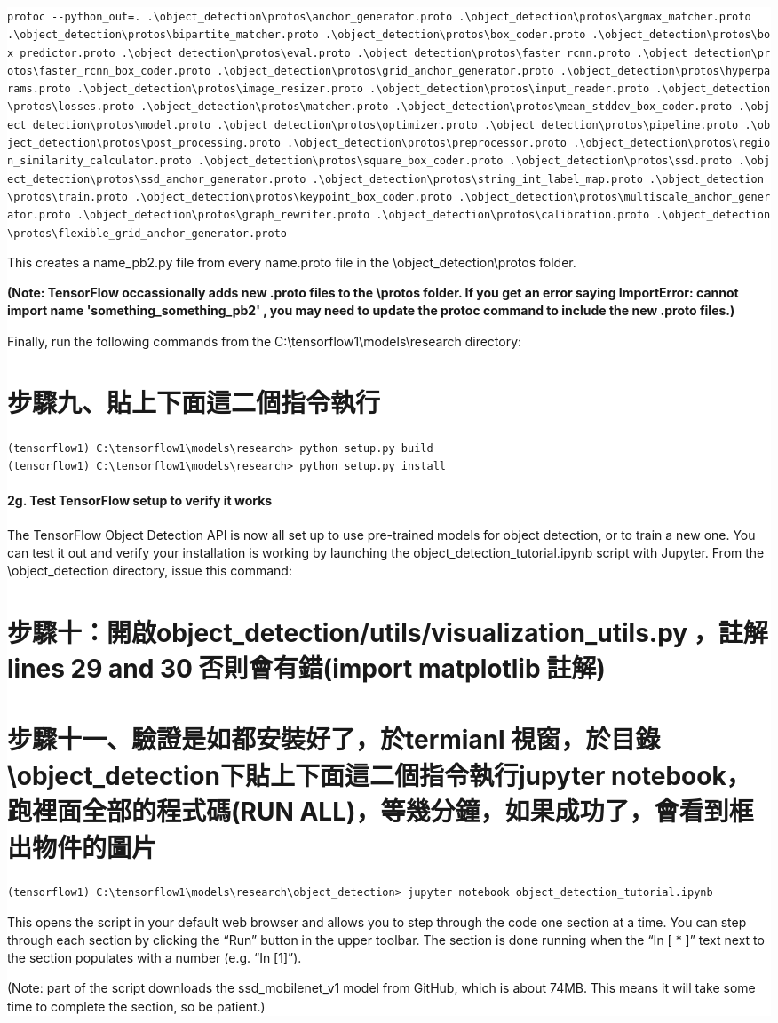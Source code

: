 ```
protoc --python_out=. .\object_detection\protos\anchor_generator.proto .\object_detection\protos\argmax_matcher.proto .\object_detection\protos\bipartite_matcher.proto .\object_detection\protos\box_coder.proto .\object_detection\protos\box_predictor.proto .\object_detection\protos\eval.proto .\object_detection\protos\faster_rcnn.proto .\object_detection\protos\faster_rcnn_box_coder.proto .\object_detection\protos\grid_anchor_generator.proto .\object_detection\protos\hyperparams.proto .\object_detection\protos\image_resizer.proto .\object_detection\protos\input_reader.proto .\object_detection\protos\losses.proto .\object_detection\protos\matcher.proto .\object_detection\protos\mean_stddev_box_coder.proto .\object_detection\protos\model.proto .\object_detection\protos\optimizer.proto .\object_detection\protos\pipeline.proto .\object_detection\protos\post_processing.proto .\object_detection\protos\preprocessor.proto .\object_detection\protos\region_similarity_calculator.proto .\object_detection\protos\square_box_coder.proto .\object_detection\protos\ssd.proto .\object_detection\protos\ssd_anchor_generator.proto .\object_detection\protos\string_int_label_map.proto .\object_detection\protos\train.proto .\object_detection\protos\keypoint_box_coder.proto .\object_detection\protos\multiscale_anchor_generator.proto .\object_detection\protos\graph_rewriter.proto .\object_detection\protos\calibration.proto .\object_detection\protos\flexible_grid_anchor_generator.proto
```
This creates a name_pb2.py file from every name.proto file in the \object_detection\protos folder.

**(Note: TensorFlow occassionally adds new .proto files to the \protos folder. If you get an error saying ImportError: cannot import name 'something_something_pb2' , you may need to update the protoc command to include the new .proto files.)**

Finally, run the following commands from the C:\tensorflow1\models\research directory:
# 步驟九、貼上下面這二個指令執行
```
(tensorflow1) C:\tensorflow1\models\research> python setup.py build
(tensorflow1) C:\tensorflow1\models\research> python setup.py install
```

#### 2g. Test TensorFlow setup to verify it works
The TensorFlow Object Detection API is now all set up to use pre-trained models for object detection, or to train a new one. You can test it out and verify your installation is working by launching the object_detection_tutorial.ipynb script with Jupyter. From the \object_detection directory, issue this command:
# 步驟十：開啟object_detection/utils/visualization_utils.py ，註解lines 29 and 30 否則會有錯(import matplotlib 註解)
# 步驟十一、驗證是如都安裝好了，於termianl 視窗，於目錄\object_detection下貼上下面這二個指令執行jupyter notebook，跑裡面全部的程式碼(RUN ALL)，等幾分鐘，如果成功了，會看到框出物件的圖片
```
(tensorflow1) C:\tensorflow1\models\research\object_detection> jupyter notebook object_detection_tutorial.ipynb
```
This opens the script in your default web browser and allows you to step through the code one section at a time. You can step through each section by clicking the “Run” button in the upper toolbar. The section is done running when the “In [ * ]” text next to the section populates with a number (e.g. “In [1]”). 

(Note: part of the script downloads the ssd_mobilenet_v1 model from GitHub, which is about 74MB. This means it will take some time to complete the section, so be patient.)
